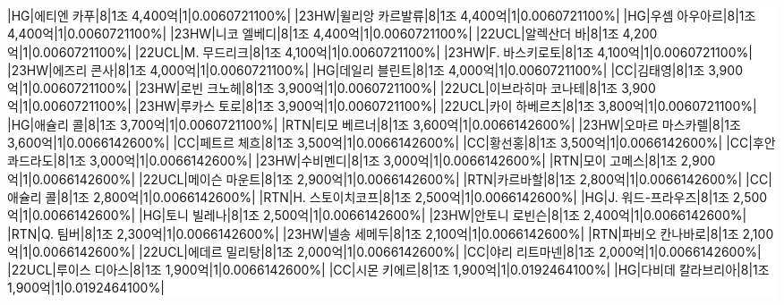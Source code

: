 |HG|에티엔 카푸|8|1조 4,400억|1|0.0060721100%|
|23HW|윌리앙 카르발류|8|1조 4,400억|1|0.0060721100%|
|HG|우셈 아우아르|8|1조 4,400억|1|0.0060721100%|
|23HW|니코 엘베디|8|1조 4,400억|1|0.0060721100%|
|22UCL|알렉산더 바|8|1조 4,200억|1|0.0060721100%|
|22UCL|M. 무드리크|8|1조 4,100억|1|0.0060721100%|
|23HW|F. 바스키로토|8|1조 4,100억|1|0.0060721100%|
|23HW|에즈리 콘사|8|1조 4,000억|1|0.0060721100%|
|HG|데일리 블린트|8|1조 4,000억|1|0.0060721100%|
|CC|김태영|8|1조 3,900억|1|0.0060721100%|
|23HW|로빈 크노헤|8|1조 3,900억|1|0.0060721100%|
|22UCL|이브라히마 코나테|8|1조 3,900억|1|0.0060721100%|
|23HW|루카스 토로|8|1조 3,900억|1|0.0060721100%|
|22UCL|카이 하베르츠|8|1조 3,800억|1|0.0060721100%|
|HG|애슐리 콜|8|1조 3,700억|1|0.0060721100%|
|RTN|티모 베르너|8|1조 3,600억|1|0.0066142600%|
|23HW|오마르 마스카렐|8|1조 3,600억|1|0.0066142600%|
|CC|페트르 체흐|8|1조 3,500억|1|0.0066142600%|
|CC|황선홍|8|1조 3,500억|1|0.0066142600%|
|CC|후안 콰드라도|8|1조 3,000억|1|0.0066142600%|
|23HW|수비멘디|8|1조 3,000억|1|0.0066142600%|
|RTN|모이 고메스|8|1조 2,900억|1|0.0066142600%|
|22UCL|메이슨 마운트|8|1조 2,900억|1|0.0066142600%|
|RTN|카르바할|8|1조 2,800억|1|0.0066142600%|
|CC|애슐리 콜|8|1조 2,800억|1|0.0066142600%|
|RTN|H. 스토이치코프|8|1조 2,500억|1|0.0066142600%|
|HG|J. 워드-프라우즈|8|1조 2,500억|1|0.0066142600%|
|HG|토니 빌레나|8|1조 2,500억|1|0.0066142600%|
|23HW|안토니 로빈슨|8|1조 2,400억|1|0.0066142600%|
|RTN|Q. 팀버|8|1조 2,300억|1|0.0066142600%|
|23HW|넬송 세메두|8|1조 2,100억|1|0.0066142600%|
|RTN|파비오 칸나바로|8|1조 2,100억|1|0.0066142600%|
|22UCL|에데르 밀리탕|8|1조 2,000억|1|0.0066142600%|
|CC|야리 리트마넨|8|1조 2,000억|1|0.0066142600%|
|22UCL|루이스 디아스|8|1조 1,900억|1|0.0066142600%|
|CC|시몬 키에르|8|1조 1,900억|1|0.0192464100%|
|HG|다비데 칼라브리아|8|1조 1,900억|1|0.0192464100%|